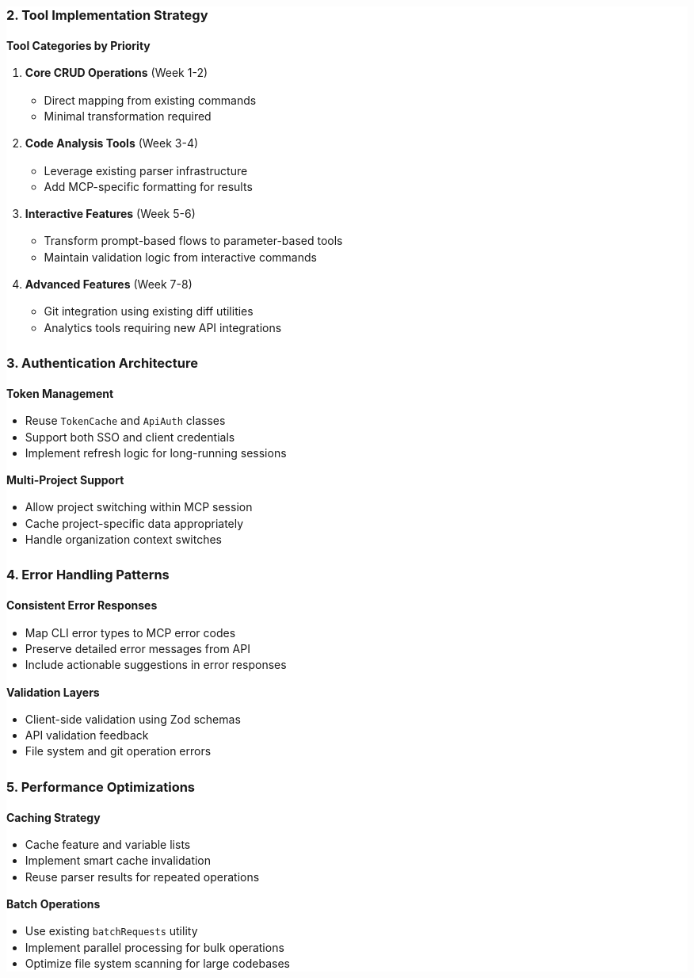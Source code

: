 ### 2. Tool Implementation Strategy

**Tool Categories by Priority**
1. **Core CRUD Operations** (Week 1-2)
   - Direct mapping from existing commands
   - Minimal transformation required
   
2. **Code Analysis Tools** (Week 3-4)
   - Leverage existing parser infrastructure
   - Add MCP-specific formatting for results
   
3. **Interactive Features** (Week 5-6)
   - Transform prompt-based flows to parameter-based tools
   - Maintain validation logic from interactive commands

4. **Advanced Features** (Week 7-8)
   - Git integration using existing diff utilities
   - Analytics tools requiring new API integrations

### 3. Authentication Architecture

**Token Management**
- Reuse `TokenCache` and `ApiAuth` classes
- Support both SSO and client credentials
- Implement refresh logic for long-running sessions

**Multi-Project Support**
- Allow project switching within MCP session
- Cache project-specific data appropriately
- Handle organization context switches

### 4. Error Handling Patterns

**Consistent Error Responses**
- Map CLI error types to MCP error codes
- Preserve detailed error messages from API
- Include actionable suggestions in error responses

**Validation Layers**
- Client-side validation using Zod schemas
- API validation feedback
- File system and git operation errors

### 5. Performance Optimizations

**Caching Strategy**
- Cache feature and variable lists
- Implement smart cache invalidation
- Reuse parser results for repeated operations

**Batch Operations**
- Use existing `batchRequests` utility
- Implement parallel processing for bulk operations
- Optimize file system scanning for large codebases
